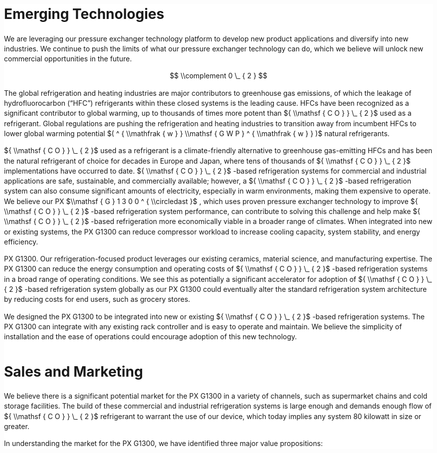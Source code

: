 # Emerging Technologies

We are leveraging our pressure exchanger technology platform to develop new product applications and diversify into new industries. We continue to push the limits of what our pressure exchanger technology can do, which we believe will unlock new commercial opportunities in the future.

$$
\\complement 0 \_ { 2 }
$$

The global refrigeration and heating industries are major contributors to greenhouse gas emissions, of which the leakage of hydrofluorocarbon (“HFC”) refrigerants within these closed systems is the leading cause. HFCs have been recognized as a significant contributor to global warming, up to thousands of times more potent than ${ \\mathsf { C O } } \_ { 2 }$ used as a refrigerant. Global regulations are pushing the refrigeration and heating industries to transition away from incumbent HFCs to lower global warming potential $( ^ { \\mathfrak { w } } \\mathsf { G W P } ^ { \\mathfrak { w } } )$ natural refrigerants.

${ \\mathsf { C O } } \_ { 2 }$ used as a refrigerant is a climate-friendly alternative to greenhouse gas-emitting HFCs and has been the natural refrigerant of choice for decades in Europe and Japan, where tens of thousands of ${ \\mathsf { C O } } \_ { 2 }$ implementations have occurred to date. ${ \\mathsf { C O } } \_ { 2 }$ -based refrigeration systems for commercial and industrial applications are safe, sustainable, and commercially available; however, a ${ \\mathsf { C O } } \_ { 2 }$ -based refrigeration system can also consume significant amounts of electricity, especially in warm environments, making them expensive to operate. We believe our PX $\\mathsf { G } 1 3 0 0 ^ { \\circledast }$ , which uses proven pressure exchanger technology to improve ${ \\mathsf { C O } } \_ { 2 }$ -based refrigeration system performance, can contribute to solving this challenge and help make ${ \\mathsf { C O } } \_ { 2 }$ -based refrigeration more economically viable in a broader range of climates. When integrated into new or existing systems, the PX G1300 can reduce compressor workload to increase cooling capacity, system stability, and energy efficiency.

PX G1300. Our refrigeration-focused product leverages our existing ceramics, material science, and manufacturing expertise. The PX G1300 can reduce the energy consumption and operating costs of ${ \\mathsf { C O } } \_ { 2 }$ -based refrigeration systems in a broad range of operating conditions. We see this as potentially a significant accelerator for adoption of ${ \\mathsf { C O } } \_ { 2 }$ -based refrigeration system globally as our PX G1300 could eventually alter the standard refrigeration system architecture by reducing costs for end users, such as grocery stores.

We designed the PX G1300 to be integrated into new or existing ${ \\mathsf { C O } } \_ { 2 }$ -based refrigeration systems. The PX G1300 can integrate with any existing rack controller and is easy to operate and maintain. We believe the simplicity of installation and the ease of operations could encourage adoption of this new technology.

# Sales and Marketing

We believe there is a significant potential market for the PX G1300 in a variety of channels, such as supermarket chains and cold storage facilities. The build of these commercial and industrial refrigeration systems is large enough and demands enough flow of ${ \\mathsf { C O } } \_ { 2 }$ refrigerant to warrant the use of our device, which today implies any system 80 kilowatt in size or greater.

In understanding the market for the PX G1300, we have identified three major value propositions:
